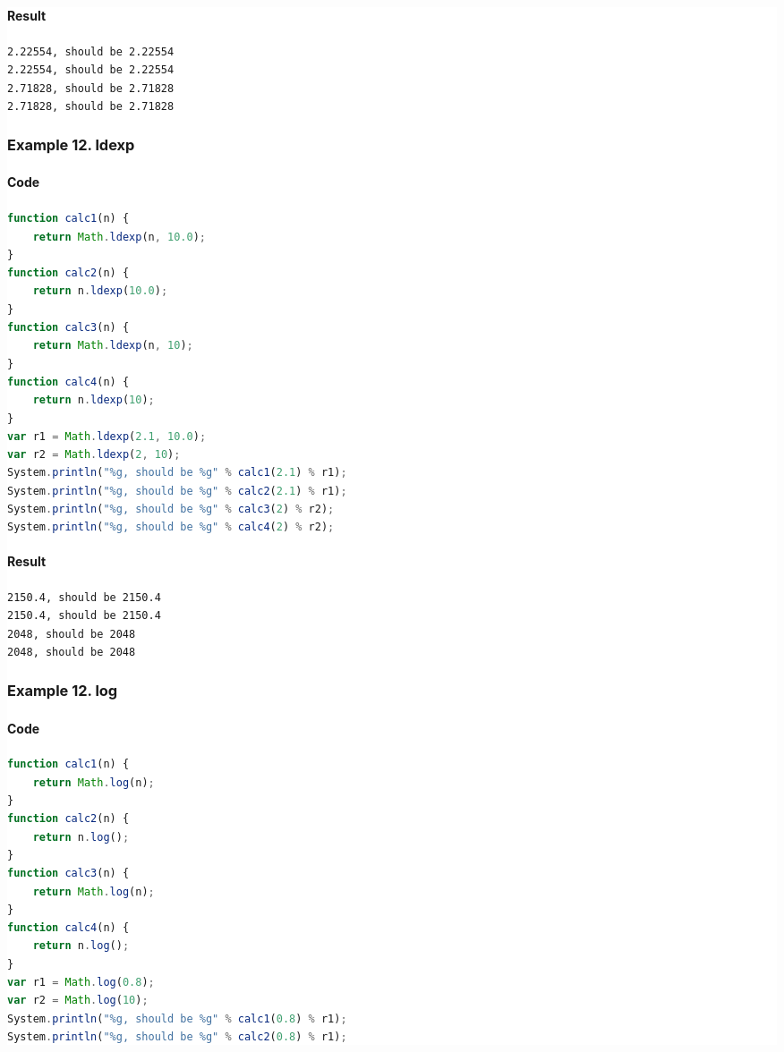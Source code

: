 ```javascript
```

#### Result

```
2.22554, should be 2.22554
2.22554, should be 2.22554
2.71828, should be 2.71828
2.71828, should be 2.71828
```

### Example 12. ldexp

#### Code

```javascript
function calc1(n) {
    return Math.ldexp(n, 10.0);
}
function calc2(n) {
    return n.ldexp(10.0);
}
function calc3(n) {
    return Math.ldexp(n, 10);
}
function calc4(n) {
    return n.ldexp(10);
}
var r1 = Math.ldexp(2.1, 10.0);
var r2 = Math.ldexp(2, 10);
System.println("%g, should be %g" % calc1(2.1) % r1);
System.println("%g, should be %g" % calc2(2.1) % r1);
System.println("%g, should be %g" % calc3(2) % r2);
System.println("%g, should be %g" % calc4(2) % r2);
```

#### Result

```
2150.4, should be 2150.4
2150.4, should be 2150.4
2048, should be 2048
2048, should be 2048
```

### Example 12. log

#### Code

```javascript
function calc1(n) {
    return Math.log(n);
}
function calc2(n) {
    return n.log();
}
function calc3(n) {
    return Math.log(n);
}
function calc4(n) {
    return n.log();
}
var r1 = Math.log(0.8);
var r2 = Math.log(10);
System.println("%g, should be %g" % calc1(0.8) % r1);
System.println("%g, should be %g" % calc2(0.8) % r1);
```